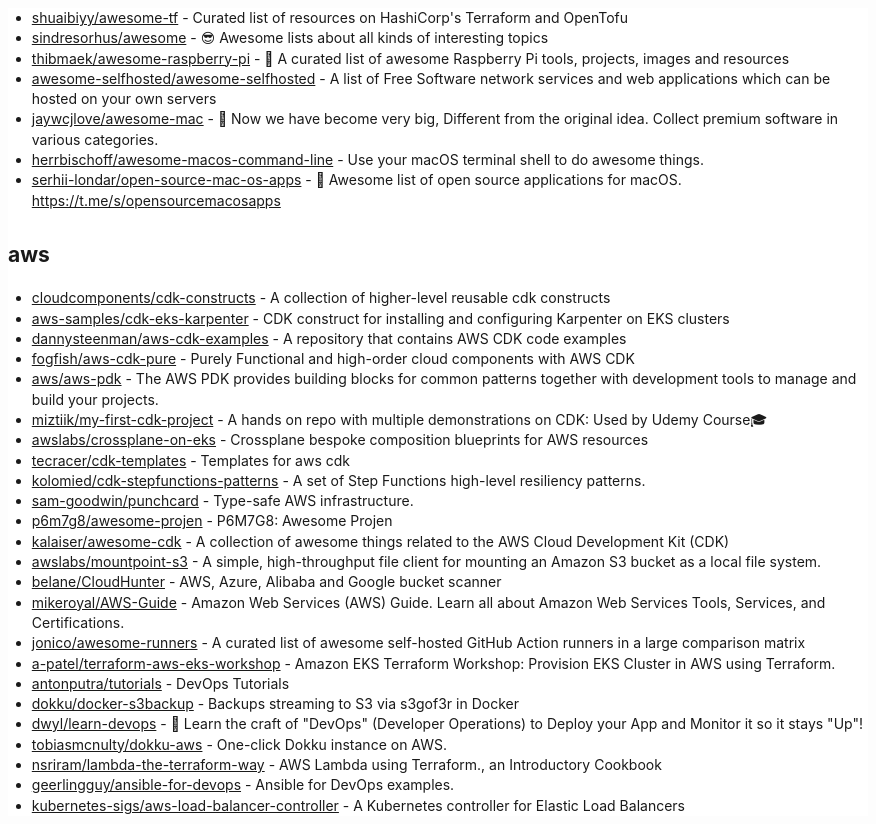 - [shuaibiyy/awesome-tf](https://github.com/shuaibiyy/awesome-tf) - Curated list of resources on HashiCorp's Terraform and OpenTofu
- [sindresorhus/awesome](https://github.com/sindresorhus/awesome) - 😎 Awesome lists about all kinds of interesting topics
- [thibmaek/awesome-raspberry-pi](https://github.com/thibmaek/awesome-raspberry-pi) - 📝 A curated list of awesome Raspberry Pi tools, projects, images and resources
- [awesome-selfhosted/awesome-selfhosted](https://github.com/awesome-selfhosted/awesome-selfhosted) - A list of Free Software network services and web applications which can be hosted on your own servers
- [jaywcjlove/awesome-mac](https://github.com/jaywcjlove/awesome-mac) -  Now we have become very big, Different from the original idea. Collect premium software in various categories.
- [herrbischoff/awesome-macos-command-line](https://github.com/herrbischoff/awesome-macos-command-line) - Use your macOS terminal shell to do awesome things.
- [serhii-londar/open-source-mac-os-apps](https://github.com/serhii-londar/open-source-mac-os-apps) - 🚀 Awesome list of open source applications for macOS. https://t.me/s/opensourcemacosapps

## aws 

- [cloudcomponents/cdk-constructs](https://github.com/cloudcomponents/cdk-constructs) - A collection of higher-level reusable cdk constructs
- [aws-samples/cdk-eks-karpenter](https://github.com/aws-samples/cdk-eks-karpenter) - CDK construct for installing and configuring Karpenter on EKS clusters
- [dannysteenman/aws-cdk-examples](https://github.com/dannysteenman/aws-cdk-examples) - A repository that contains AWS CDK code examples
- [fogfish/aws-cdk-pure](https://github.com/fogfish/aws-cdk-pure) - Purely Functional and high-order cloud components with AWS CDK
- [aws/aws-pdk](https://github.com/aws/aws-pdk) - The AWS PDK provides building blocks for common patterns together with development tools to manage and build your projects.
- [miztiik/my-first-cdk-project](https://github.com/miztiik/my-first-cdk-project) - A hands on repo with multiple demonstrations on CDK: Used by Udemy Course🎓
- [awslabs/crossplane-on-eks](https://github.com/awslabs/crossplane-on-eks) - Crossplane bespoke composition blueprints for AWS resources
- [tecracer/cdk-templates](https://github.com/tecracer/cdk-templates) - Templates for aws cdk
- [kolomied/cdk-stepfunctions-patterns](https://github.com/kolomied/cdk-stepfunctions-patterns) - A set of Step Functions high-level resiliency patterns.
- [sam-goodwin/punchcard](https://github.com/sam-goodwin/punchcard) - Type-safe AWS infrastructure.
- [p6m7g8/awesome-projen](https://github.com/p6m7g8/awesome-projen) - P6M7G8: Awesome Projen
- [kalaiser/awesome-cdk](https://github.com/kalaiser/awesome-cdk) - A collection of awesome things related to the AWS Cloud Development Kit (CDK)
- [awslabs/mountpoint-s3](https://github.com/awslabs/mountpoint-s3) - A simple, high-throughput file client for mounting an Amazon S3 bucket as a local file system.
- [belane/CloudHunter](https://github.com/belane/CloudHunter) - AWS, Azure, Alibaba and Google bucket scanner
- [mikeroyal/AWS-Guide](https://github.com/mikeroyal/AWS-Guide) - Amazon Web Services (AWS) Guide. Learn all about Amazon Web Services Tools, Services, and Certifications.
- [jonico/awesome-runners](https://github.com/jonico/awesome-runners) - A curated list of awesome self-hosted GitHub Action runners in a large comparison matrix
- [a-patel/terraform-aws-eks-workshop](https://github.com/a-patel/terraform-aws-eks-workshop) - Amazon EKS Terraform Workshop: Provision EKS Cluster in AWS using Terraform.
- [antonputra/tutorials](https://github.com/antonputra/tutorials) - DevOps Tutorials
- [dokku/docker-s3backup](https://github.com/dokku/docker-s3backup) - Backups streaming to S3 via s3gof3r in Docker
- [dwyl/learn-devops](https://github.com/dwyl/learn-devops) - 🚧 Learn the craft of "DevOps" (Developer Operations) to Deploy your App and Monitor it so it stays "Up"!
- [tobiasmcnulty/dokku-aws](https://github.com/tobiasmcnulty/dokku-aws) - One-click Dokku instance on AWS.
- [nsriram/lambda-the-terraform-way](https://github.com/nsriram/lambda-the-terraform-way) - AWS Lambda using Terraform., an Introductory Cookbook
- [geerlingguy/ansible-for-devops](https://github.com/geerlingguy/ansible-for-devops) - Ansible for DevOps examples.
- [kubernetes-sigs/aws-load-balancer-controller](https://github.com/kubernetes-sigs/aws-load-balancer-controller) - A Kubernetes controller for Elastic Load Balancers